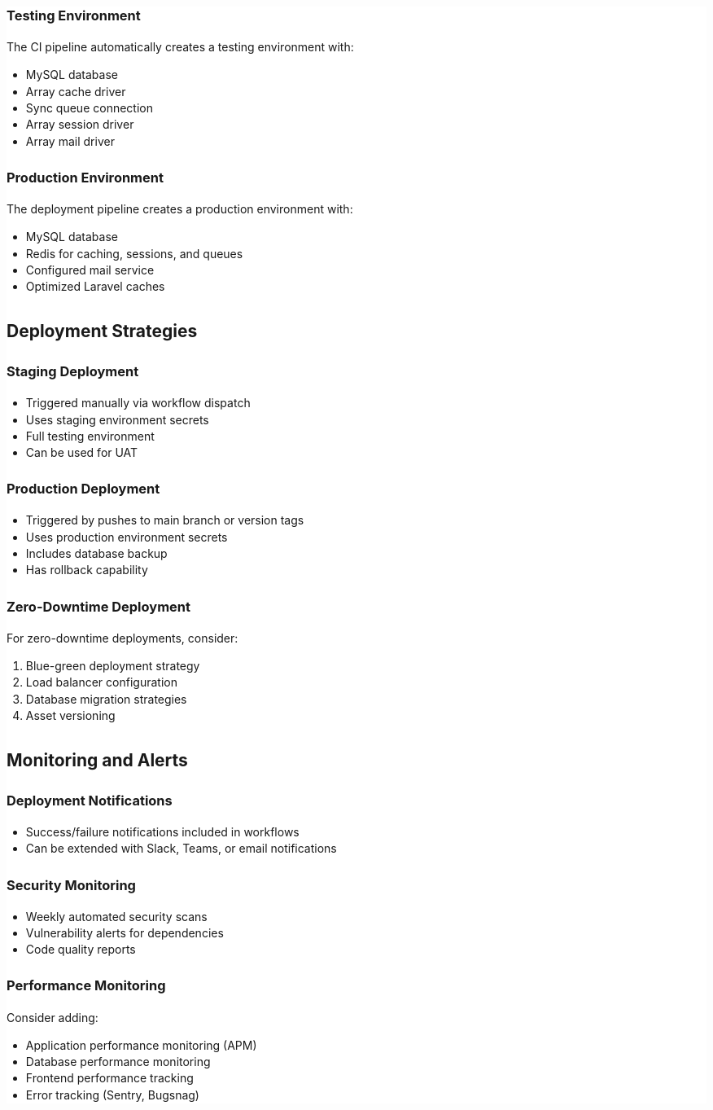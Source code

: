 ### Testing Environment
The CI pipeline automatically creates a testing environment with:
- MySQL database
- Array cache driver
- Sync queue connection
- Array session driver
- Array mail driver

### Production Environment
The deployment pipeline creates a production environment with:
- MySQL database
- Redis for caching, sessions, and queues
- Configured mail service
- Optimized Laravel caches

## Deployment Strategies

### Staging Deployment
- Triggered manually via workflow dispatch
- Uses staging environment secrets
- Full testing environment
- Can be used for UAT

### Production Deployment
- Triggered by pushes to main branch or version tags
- Uses production environment secrets
- Includes database backup
- Has rollback capability

### Zero-Downtime Deployment
For zero-downtime deployments, consider:
1. Blue-green deployment strategy
2. Load balancer configuration
3. Database migration strategies
4. Asset versioning

## Monitoring and Alerts

### Deployment Notifications
- Success/failure notifications included in workflows
- Can be extended with Slack, Teams, or email notifications

### Security Monitoring
- Weekly automated security scans
- Vulnerability alerts for dependencies
- Code quality reports

### Performance Monitoring
Consider adding:
- Application performance monitoring (APM)
- Database performance monitoring
- Frontend performance tracking
- Error tracking (Sentry, Bugsnag)
